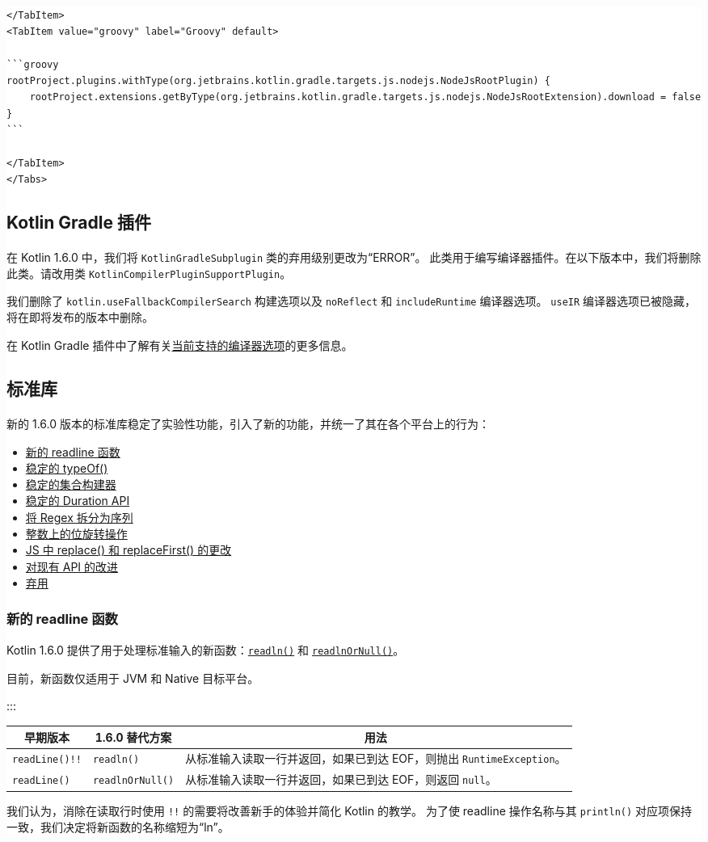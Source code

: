     </TabItem>
    <TabItem value="groovy" label="Groovy" default>
    
    ```groovy
    rootProject.plugins.withType(org.jetbrains.kotlin.gradle.targets.js.nodejs.NodeJsRootPlugin) {
        rootProject.extensions.getByType(org.jetbrains.kotlin.gradle.targets.js.nodejs.NodeJsRootExtension).download = false
    }
    ```
    
    </TabItem>
    </Tabs>

## Kotlin Gradle 插件

在 Kotlin 1.6.0 中，我们将 `KotlinGradleSubplugin` 类的弃用级别更改为“ERROR”。
此类用于编写编译器插件。在以下版本中，我们将删除此类。请改用类 `KotlinCompilerPluginSupportPlugin`。

我们删除了 `kotlin.useFallbackCompilerSearch` 构建选项以及 `noReflect` 和 `includeRuntime` 编译器选项。
`useIR` 编译器选项已被隐藏，将在即将发布的版本中删除。

在 Kotlin Gradle 插件中了解有关[当前支持的编译器选项](gradle-compiler-options.md)的更多信息。

## 标准库

新的 1.6.0 版本的标准库稳定了实验性功能，引入了新的功能，并统一了其在各个平台上的行为：

* [新的 readline 函数](#new-readline-functions)
* [稳定的 typeOf()](#stable-typeof)
* [稳定的集合构建器](#stable-collection-builders)
* [稳定的 Duration API](#stable-duration-api)
* [将 Regex 拆分为序列](#splitting-regex-into-a-sequence)
* [整数上的位旋转操作](#bit-rotation-operations-on-integers)
* [JS 中 replace() 和 replaceFirst() 的更改](#changes-for-replace-and-replacefirst-in-js)
* [对现有 API 的改进](#improvements-to-the-existing-api)
* [弃用](#deprecations)

### 新的 readline 函数

Kotlin 1.6.0 提供了用于处理标准输入的新函数：[`readln()`](https://kotlinlang.org/api/latest/jvm/stdlib/kotlin.io/readln.html) 和 [`readlnOrNull()`](https://kotlinlang.org/api/latest/jvm/stdlib/kotlin.io/readln-or-null.html)。

目前，新函数仅适用于 JVM 和 Native 目标平台。

:::

|**早期版本**|**1.6.0 替代方案**|**用法**|
| --- | --- | --- |
|`readLine()!!`|`readln()`| 从标准输入读取一行并返回，如果已到达 EOF，则抛出 `RuntimeException`。 |
|`readLine()`|`readlnOrNull()`| 从标准输入读取一行并返回，如果已到达 EOF，则返回 `null`。 |

我们认为，消除在读取行时使用 `!!` 的需要将改善新手的体验并简化 Kotlin 的教学。
为了使 readline 操作名称与其 `println()` 对应项保持一致，我们决定将新函数的名称缩短为“ln”。
